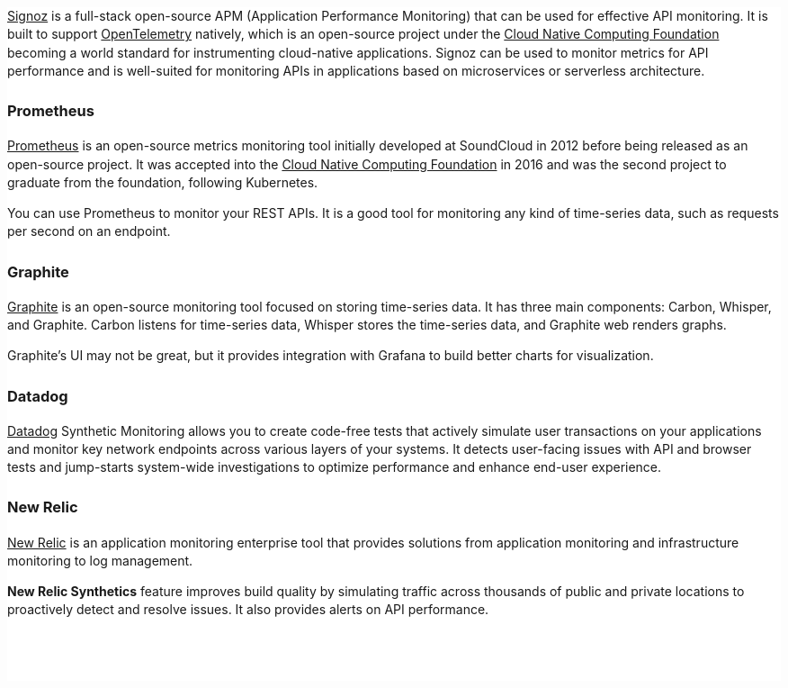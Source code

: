 [Signoz](https://signoz.io/) is a full-stack open-source APM (Application Performance Monitoring) that can be used for effective API monitoring. It is built to support <a href = "https://opentelemetry.io/" rel="noopener noreferrer nofollow" target="_blank" >OpenTelemetry</a> natively, which is an open-source project under the <a href = "https://www.cncf.io" rel="noopener noreferrer nofollow" target="_blank" >Cloud Native Computing Foundation</a> becoming a world standard for instrumenting cloud-native applications.
Signoz can be used to monitor metrics for API performance and is well-suited for monitoring APIs in applications based on microservices or serverless architecture.

### Prometheus

<a href = "https://prometheus.io" rel="noopener noreferrer nofollow" target="_blank" >Prometheus</a> is an open-source metrics monitoring tool initially developed at SoundCloud in 2012 before being released as an open-source project. It was accepted into the <a href = "https://www.cncf.io" rel="noopener noreferrer nofollow" target="_blank" >Cloud Native Computing Foundation</a> in 2016 and was the second project to graduate from the foundation, following Kubernetes.

You can use Prometheus to monitor your REST APIs. It is a good tool for monitoring any kind of time-series data, such as requests per second on an endpoint.

### Graphite

<a href = "https://graphiteapp.org/" rel="noopener noreferrer nofollow" target="_blank" >Graphite</a> is an open-source monitoring tool focused on storing time-series data. It has three main components: Carbon, Whisper, and Graphite. Carbon listens for time-series data, Whisper stores the time-series data, and Graphite web renders graphs.

Graphite’s UI may not be great, but it provides integration with Grafana to build better charts for visualization.

### Datadog

<a href = "https://www.datadoghq.com/" rel="noopener noreferrer nofollow" target="_blank" >Datadog</a> Synthetic Monitoring allows you to create code-free tests that actively simulate user transactions on your applications and monitor key network endpoints across various layers of your systems. It detects user-facing issues with API and browser tests and jump-starts system-wide investigations to optimize performance and enhance end-user experience.

### New Relic

<a href = "https://newrelic.com" rel="noopener noreferrer nofollow" target="_blank" >New Relic</a> is an application monitoring enterprise tool that provides solutions from application monitoring and infrastructure monitoring to log management.

**New Relic Synthetics** feature improves build quality by simulating traffic across thousands of public and private locations to proactively detect and resolve issues. It also provides alerts on API performance.

<a href = "https://signoz.io/blog/api-monitoring-tools/" rel="noopener noreferrer nofollow" target="_blank" > 
<figure align='center'>
    <img className="box-shadowed-image" src="/img/blog/2024/03/api-monitoring-complete-guide-blog.webp" alt=""/>
</figure>
<br/></a>
